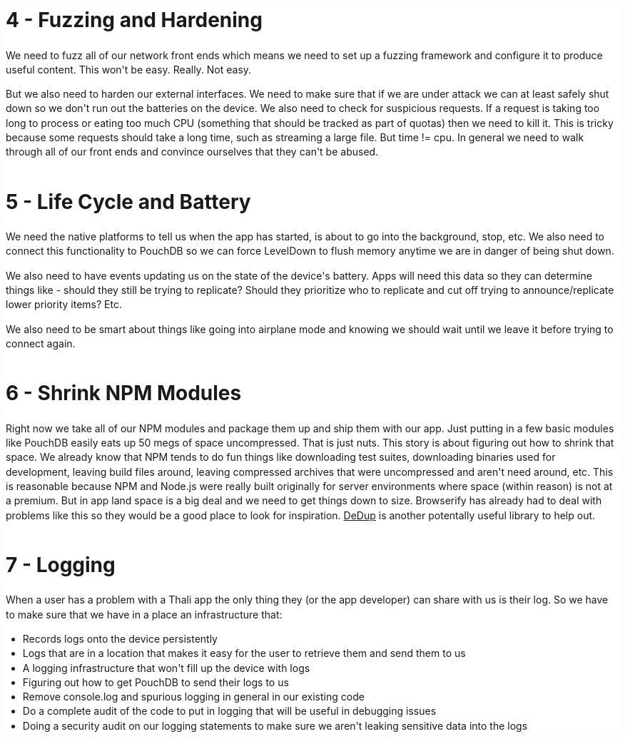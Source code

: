 # 4 - Fuzzing and Hardening

We need to fuzz all of our network front ends which means we need to set up a fuzzing framework and configure it to produce useful content. This won't be easy. Really. Not easy.

But we also need to harden our external interfaces. We need to make sure that if we are under attack we can at least safely shut down so we don't run out the batteries on the device. We also need to check for suspicious requests. If a request is taking too long to process or eating too much CPU (something that should be tracked as part of quotas) then we need to kill it. This is tricky because some requests should take a long time, such as streaming a large file. But time != cpu. In general we need to walk through all of our front ends and convince ourselves that they can't be abused.

# 5 - Life Cycle and Battery

We need the native platforms to tell us when the app has started, is about to go into the background, stop, etc. We also need to connect this functionality to PouchDB so we can force LevelDown to flush memory anytime we are in danger of being shut down.

We also need to have events updating us on the state of the device's battery. Apps will need this data so they can determine things like - should they still be trying to replicate? Should they prioritize who to replicate and cut off trying to announce/replicate lower priority items? Etc.

We also need to be smart about things like going into airplane mode and knowing we should wait until we leave it before trying to connect again.

# 6 - Shrink NPM Modules

Right now we take all of our NPM modules and package them up and ship them with our app. Just putting in a few basic modules like PouchDB easily eats up 50 megs of space uncompressed. That is just nuts. This story is about figuring out how to shrink that space. We already know that NPM tends to do fun things like downloading test suites, downloading binaries used for development, leaving build files around, leaving compressed archives that were uncompressed and aren't need around, etc. This is reasonable because NPM and Node.js were really built originally for server environments where space (within reason) is not at a premium. But in app land space is a big deal and we need to get things down to size. Browserify has already had to deal with problems like this so they would be a good place to look for inspiration. [DeDup](https://docs.npmjs.com/cli/dedupe) is another potentally useful library to help out.

# 7 - Logging

When a user has a problem with a Thali app the only thing they (or the app developer) can share with us is their log. So we have to make sure that we have in a place an infrastructure that:
* Records logs onto the device persistently
* Logs that are in a location that makes it easy for the user to retrieve them and send them to us
* A logging infrastructure that won't fill up the device with logs
* Figuring out how to get PouchDB to send their logs to us
* Remove console.log and spurious logging in general in our existing code
* Do a complete audit of the code to put in logging that will be useful in debugging issues
* Doing a security audit on our logging statements to make sure we aren't leaking sensitive data into the logs
